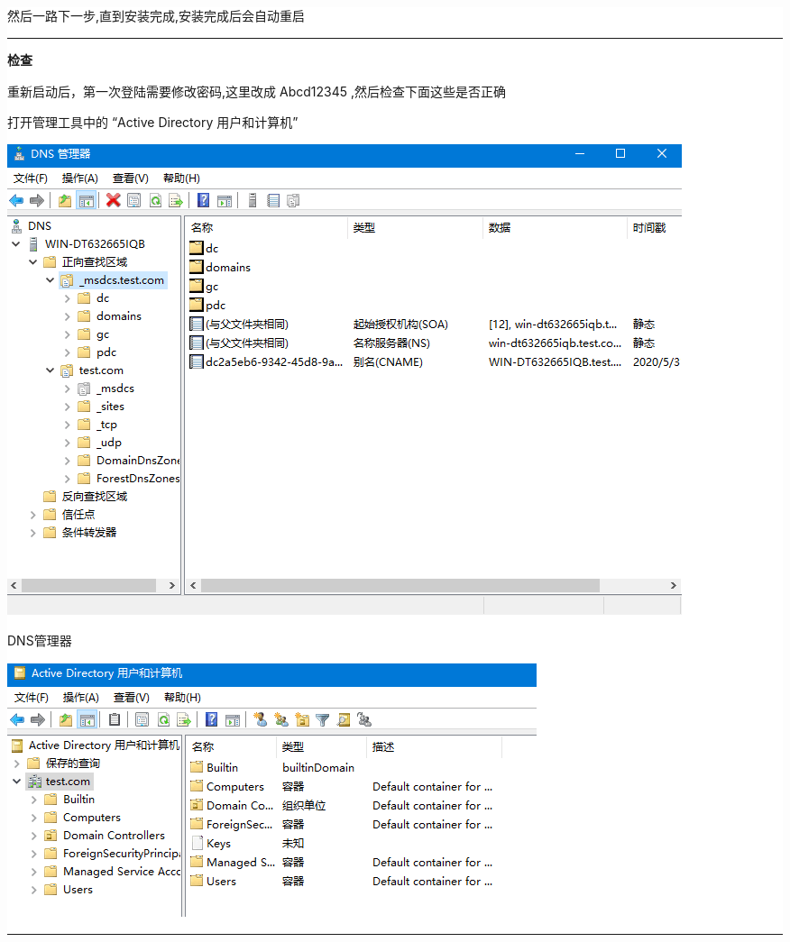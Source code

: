
然后一路下一步,直到安装完成,安装完成后会自动重启

---

**检查**

重新启动后，第一次登陆需要修改密码,这里改成 Abcd12345 ,然后检查下面这些是否正确

打开管理工具中的 “Active Directory 用户和计算机”

![](../../../../assets/img/运维/Windows/实验/域/20.png)

DNS管理器

![](../../../../assets/img/运维/Windows/实验/域/21.png)

---